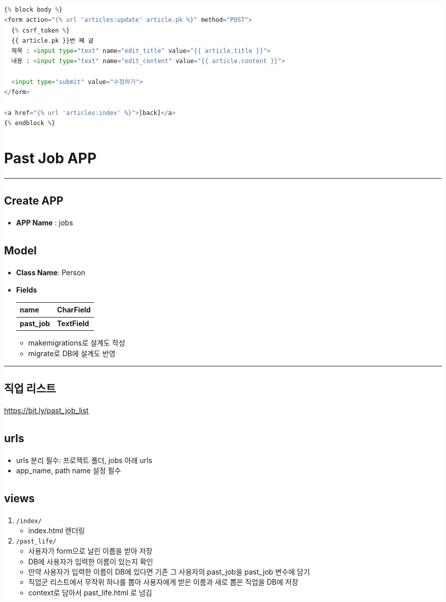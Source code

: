 ```python
{% block body %}
<form action="{% url 'articles:update' article.pk %}" method="POST">
  {% csrf_token %}
  {{ article.pk }}번 째 글
  제목 : <input type="text" name="edit_title" value="{{ article.title }}">
  내용 : <input type="text" name="edit_content" value="{{ article.content }}">

  <input type="submit" value="수정하기">
</form>

<a href="{% url 'articles:index' %}">[back]</a>
{% endblock %}
```

# Past Job APP

---

## Create APP

- **APP Name** : jobs

## Model

- **Class Name**: Person

- **Fields**

  | name         | CharField     |
  | ------------ | ------------- |
  | **past_job** | **TextField** |

  - makemigrations로 설계도 작성
  - migrate로 DB에 설계도 반영

---

## 직업 리스트

https://bit.ly/past_job_list

## urls

- urls 분리 필수: 프로젝트 폴더, jobs 아래 urls 
- app_name, path name 설정 필수

## views 

1. `/index/`
   - index.html 렌더링
2. `/past_life/`
   - 사용자가 form으로 날린 이름을 받아 저장 
   - DB에 사용자가 입력한 이름이 있는지 확인 
   - 만약 사용자가 입력한 이름이 DB에 있다면 기존 그 사용자의 past_job을 past_job 변수에 담기
   - 직업군 리스트에서 무작위 하나를 뽑아 사용자에게 받은 이름과 새로 뽑은 직업을 DB에 저장 
   - context로 담아서 past_life.html 로 넘김
